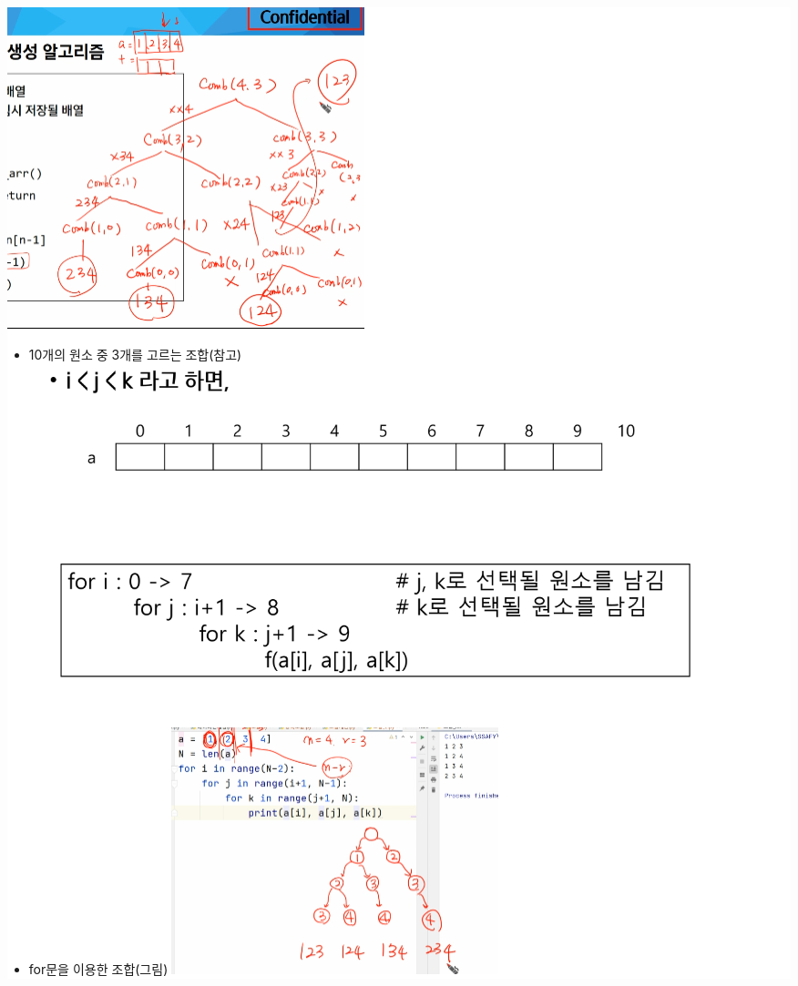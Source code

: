   ![](0829_0831_assets/2023-09-02-10-42-32-image.png)

- 10개의 원소 중 3개를 고르는 조합(참고)
  ![](0829_0831_assets/2023-09-02-09-53-20-image.png)

- for문을 이용한 조합(그림)
  ![](0829_0831_assets/2023-09-02-10-46-15-image.png)
  